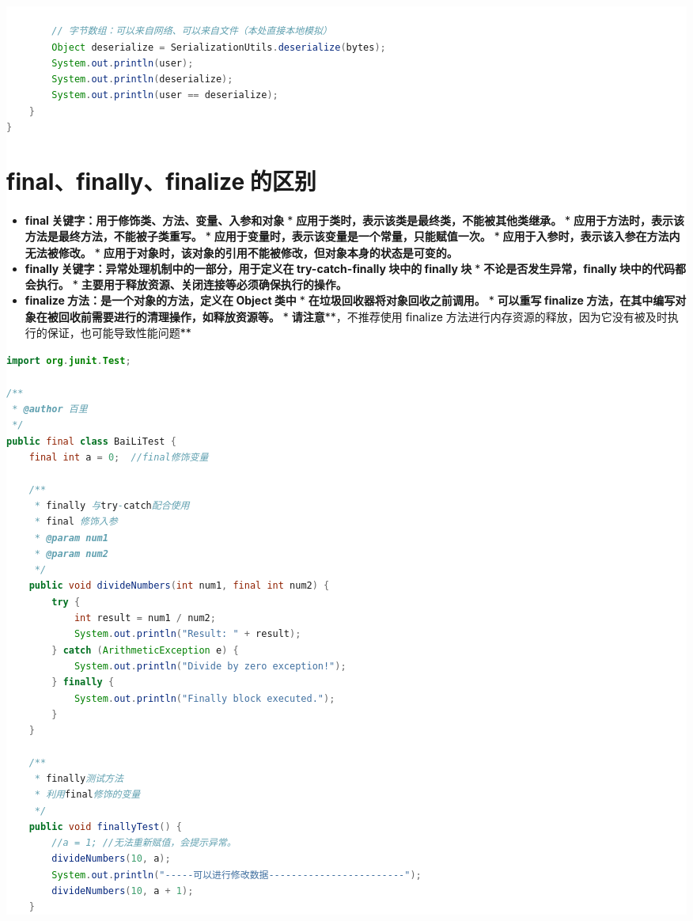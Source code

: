 ```java

        // 字节数组：可以来自网络、可以来自文件（本处直接本地模拟）
        Object deserialize = SerializationUtils.deserialize(bytes);
        System.out.println(user);
        System.out.println(deserialize);
        System.out.println(user == deserialize);
    }
}
```

# final、finally、finalize 的区别
+ **final 关键字：用于修饰类、方法、变量、入参和对象**
        * **应用于****类****时，表示该类是最终类，****不能被****其他类****继承****。**
        * **应用于****方法****时，表示该方法是最终方法，****不能被****子类****重写****。**
        * **应用于****变量****时，表示该变量是一个常量，****只能赋值一次****。**
        * **应用于****入参****时，表示该入参在****方法内无法被修改****。**
        * **应用于****对象****时，该对象的****引用不能被修改****，但对象本身的状态是可变的。**
+ **finally 关键字：异常处理机制中的一部分，用于定义在 try-catch-finally 块中的 finally 块**
        * **不论是否发生异常，finally 块中的代码都会执行。**
        * **主要用于释放资源、关闭连接等必须确保执行的操作。**
+ **finalize 方法：是一个对象的方法，定义在 Object 类中**
        * **在垃圾回收器将对象回收之前调用。**
        * **可以重写 finalize 方法，在其中编写对象在被回收前需要进行的清理操作，如释放资源等。**
        * **请注意****，不推荐使用 finalize 方法进行内存资源的释放，因为它没有被及时执行的保证，也可能导致性能问题**

```java
import org.junit.Test;

/**
 * @author 百里
 */
public final class BaiLiTest {
    final int a = 0;  //final修饰变量

    /**
     * finally 与try-catch配合使用
     * final 修饰入参
     * @param num1
     * @param num2
     */
    public void divideNumbers(int num1, final int num2) {
        try {
            int result = num1 / num2;
            System.out.println("Result: " + result);
        } catch (ArithmeticException e) {
            System.out.println("Divide by zero exception!");
        } finally {
            System.out.println("Finally block executed.");
        }
    }

    /**
     * finally测试方法
     * 利用final修饰的变量
     */
    public void finallyTest() {
        //a = 1; //无法重新赋值，会提示异常。
        divideNumbers(10, a);
        System.out.println("-----可以进行修改数据------------------------");
        divideNumbers(10, a + 1);
    }

```